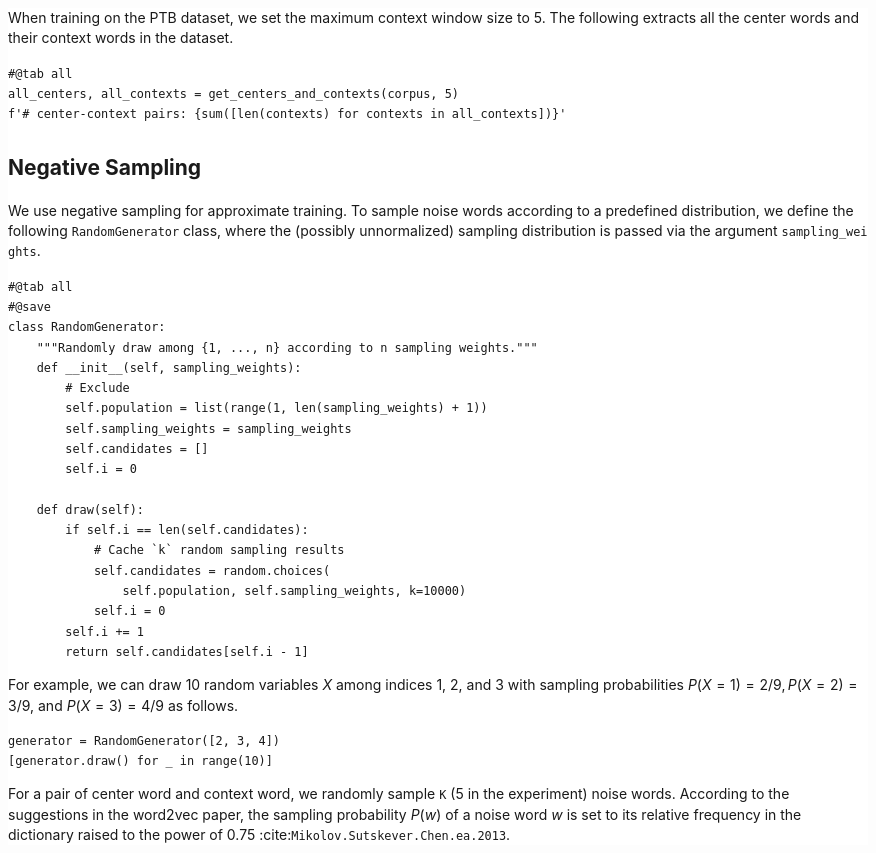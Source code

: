 When training on the PTB dataset,
we set the maximum context window size to 5. 
The following extracts all the center words and their context words in the dataset.

```{.python .input}
#@tab all
all_centers, all_contexts = get_centers_and_contexts(corpus, 5)
f'# center-context pairs: {sum([len(contexts) for contexts in all_contexts])}'
```

## Negative Sampling

We use negative sampling for approximate training. 
To sample noise words according to 
a predefined distribution,
we define the following `RandomGenerator` class,
where the (possibly unnormalized) sampling distribution is passed
via the argument `sampling_weights`.

```{.python .input}
#@tab all
#@save
class RandomGenerator:
    """Randomly draw among {1, ..., n} according to n sampling weights."""
    def __init__(self, sampling_weights):
        # Exclude 
        self.population = list(range(1, len(sampling_weights) + 1))
        self.sampling_weights = sampling_weights
        self.candidates = []
        self.i = 0

    def draw(self):
        if self.i == len(self.candidates):
            # Cache `k` random sampling results
            self.candidates = random.choices(
                self.population, self.sampling_weights, k=10000)
            self.i = 0
        self.i += 1
        return self.candidates[self.i - 1]
```

For example, 
we can draw 10 random variables $X$
among indices 1, 2, and 3
with sampling probabilities $P(X=1)=2/9, P(X=2)=3/9$, and $P(X=3)=4/9$ as follows.

```{.python .input}
generator = RandomGenerator([2, 3, 4])
[generator.draw() for _ in range(10)]
```

For a pair of center word and context word, 
we randomly sample `K` (5 in the experiment) noise words. According to the suggestions in the word2vec paper,
the sampling probability $P(w)$ of 
a noise word $w$
is 
set to its relative frequency 
in the dictionary
raised to 
the power of 0.75 :cite:`Mikolov.Sutskever.Chen.ea.2013`.
